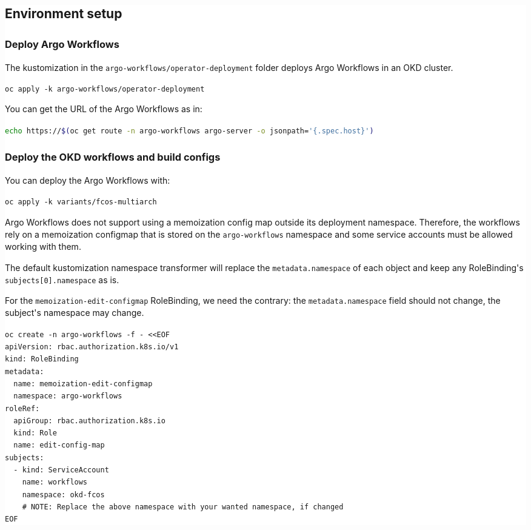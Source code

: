 
## Environment setup

### Deploy Argo Workflows

The kustomization in the `argo-workflows/operator-deployment` folder deploys Argo Workflows in an OKD cluster.

```shell
oc apply -k argo-workflows/operator-deployment
```

You can get the URL of the Argo Workflows as in:
```bash
echo https://$(oc get route -n argo-workflows argo-server -o jsonpath='{.spec.host}')
```

### Deploy the OKD workflows and build configs

You can deploy the Argo Workflows with:

```shell
oc apply -k variants/fcos-multiarch
```

Argo Workflows does not support using a memoization config map outside its deployment namespace.
Therefore, the workflows rely on a memoization configmap that is stored on the `argo-workflows` namespace and some 
service accounts must be allowed working with them.

The default kustomization namespace transformer will replace the `metadata.namespace` of each object and keep any 
RoleBinding's `subjects[0].namespace` as is.

For the `memoization-edit-configmap` RoleBinding, we need the contrary: the `metadata.namespace` field should not change,
the subject's namespace may change.

```shell
oc create -n argo-workflows -f - <<EOF
apiVersion: rbac.authorization.k8s.io/v1
kind: RoleBinding
metadata:
  name: memoization-edit-configmap
  namespace: argo-workflows
roleRef:
  apiGroup: rbac.authorization.k8s.io
  kind: Role
  name: edit-config-map
subjects:
  - kind: ServiceAccount
    name: workflows
    namespace: okd-fcos
    # NOTE: Replace the above namespace with your wanted namespace, if changed
EOF
```
